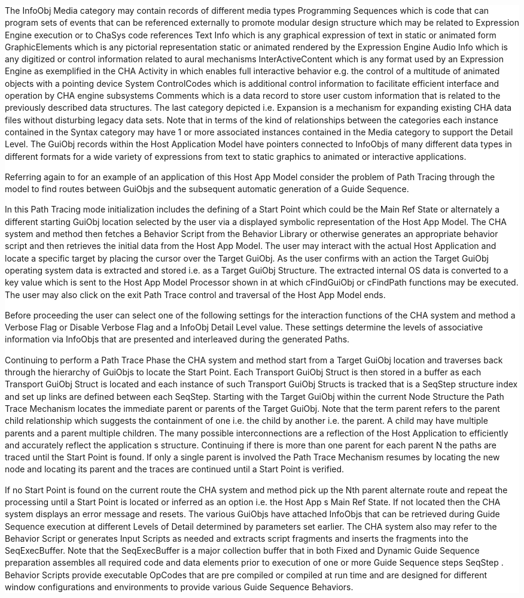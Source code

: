 The InfoObj Media category may contain records of different media types Programming Sequences which is code that can program sets of events that can be referenced externally to promote modular design structure which may be related to Expression Engine execution or to ChaSys code references Text Info which is any graphical expression of text in static or animated form GraphicElements which is any pictorial representation static or animated rendered by the Expression Engine Audio Info which is any digitized or control information related to aural mechanisms InterActiveContent which is any format used by an Expression Engine as exemplified in the CHA Activity in which enables full interactive behavior e.g. the control of a multitude of animated objects with a pointing device System ControlCodes which is additional control information to facilitate efficient interface and operation by CHA engine subsystems Comments which is a data record to store user custom information that is related to the previously described data structures. The last category depicted i.e. Expansion is a mechanism for expanding existing CHA data files without disturbing legacy data sets. Note that in terms of the kind of relationships between the categories each instance contained in the Syntax category may have 1 or more associated instances contained in the Media category to support the Detail Level. The GuiObj records within the Host Application Model have pointers connected to InfoObjs of many different data types in different formats for a wide variety of expressions from text to static graphics to animated or interactive applications.

Referring again to for an example of an application of this Host App Model consider the problem of Path Tracing through the model to find routes between GuiObjs and the subsequent automatic generation of a Guide Sequence.

In this Path Tracing mode initialization includes the defining of a Start Point which could be the Main Ref State or alternately a different starting GuiObj location selected by the user via a displayed symbolic representation of the Host App Model. The CHA system and method then fetches a Behavior Script from the Behavior Library or otherwise generates an appropriate behavior script and then retrieves the initial data from the Host App Model. The user may interact with the actual Host Application and locate a specific target by placing the cursor over the Target GuiObj. As the user confirms with an action the Target GuiObj operating system data is extracted and stored i.e. as a Target GuiObj Structure. The extracted internal OS data is converted to a key value which is sent to the Host App Model Processor shown in at which cFindGuiObj or cFindPath functions may be executed. The user may also click on the exit Path Trace control and traversal of the Host App Model ends.

Before proceeding the user can select one of the following settings for the interaction functions of the CHA system and method a Verbose Flag or Disable Verbose Flag and a InfoObj Detail Level value. These settings determine the levels of associative information via InfoObjs that are presented and interleaved during the generated Paths.

Continuing to perform a Path Trace Phase the CHA system and method start from a Target GuiObj location and traverses back through the hierarchy of GuiObjs to locate the Start Point. Each Transport GuiObj Struct is then stored in a buffer as each Transport GuiObj Struct is located and each instance of such Transport GuiObj Structs is tracked that is a SeqStep structure index and set up links are defined between each SeqStep. Starting with the Target GuiObj within the current Node Structure the Path Trace Mechanism locates the immediate parent or parents of the Target GuiObj. Note that the term parent refers to the parent child relationship which suggests the containment of one i.e. the child by another i.e. the parent. A child may have multiple parents and a parent multiple children. The many possible interconnections are a reflection of the Host Application to efficiently and accurately reflect the application s structure. Continuing if there is more than one parent for each parent N the paths are traced until the Start Point is found. If only a single parent is involved the Path Trace Mechanism resumes by locating the new node and locating its parent and the traces are continued until a Start Point is verified.

If no Start Point is found on the current route the CHA system and method pick up the Nth parent alternate route and repeat the processing until a Start Point is located or inferred as an option i.e. the Host App s Main Ref State. If not located then the CHA system displays an error message and resets. The various GuiObjs have attached InfoObjs that can be retrieved during Guide Sequence execution at different Levels of Detail determined by parameters set earlier. The CHA system also may refer to the Behavior Script or generates Input Scripts as needed and extracts script fragments and inserts the fragments into the SeqExecBuffer. Note that the SeqExecBuffer is a major collection buffer that in both Fixed and Dynamic Guide Sequence preparation assembles all required code and data elements prior to execution of one or more Guide Sequence steps SeqStep . Behavior Scripts provide executable OpCodes that are pre compiled or compiled at run time and are designed for different window configurations and environments to provide various Guide Sequence Behaviors.
